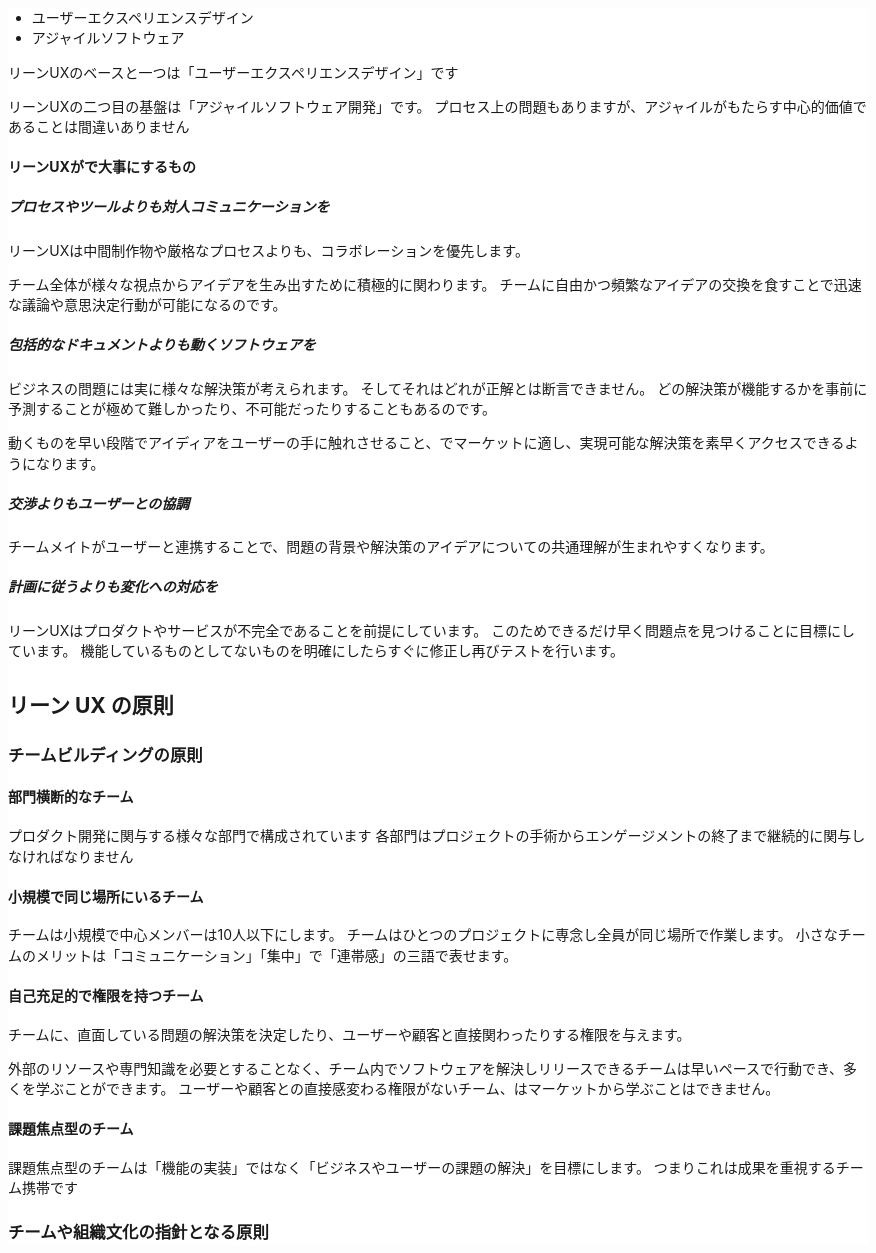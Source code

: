 * ユーザーエクスペリエンスデザイン
* アジャイルソフトウェア

リーンUXのベースと一つは「ユーザーエクスペリエンスデザイン」です

リーンUXの二つ目の基盤は「アジャイルソフトウェア開発」です。 プロセス上の問題もありますが、アジャイルがもたらす中心的価値であることは間違いありません

#### リーンUXがで大事にするもの

##### プロセスやツールよりも対人コミュニケーションを

リーンUXは中間制作物や厳格なプロセスよりも、コラボレーションを優先します。

チーム全体が様々な視点からアイデアを生み出すために積極的に関わります。 チームに自由かつ頻繁なアイデアの交換を食すことで迅速な議論や意思決定行動が可能になるのです。

##### 包括的なドキュメントよりも動くソフトウェアを

ビジネスの問題には実に様々な解決策が考えられます。 そしてそれはどれが正解とは断言できません。
どの解決策が機能するかを事前に予測することが極めて難しかったり、不可能だったりすることもあるのです。

動くものを早い段階でアイディアをユーザーの手に触れさせること、でマーケットに適し、実現可能な解決策を素早くアクセスできるようになります。

##### 交渉よりもユーザーとの協調

チームメイトがユーザーと連携することで、問題の背景や解決策のアイデアについての共通理解が生まれやすくなります。

##### 計画に従うよりも変化への対応を

リーンUXはプロダクトやサービスが不完全であることを前提にしています。 このためできるだけ早く問題点を見つけることに目標にしています。
機能しているものとしてないものを明確にしたらすぐに修正し再びテストを行います。

## リーン UX の原則

### チームビルディングの原則

#### 部門横断的なチーム

プロダクト開発に関与する様々な部門で構成されています 各部門はプロジェクトの手術からエンゲージメントの終了まで継続的に関与しなければなりません

#### 小規模で同じ場所にいるチーム

チームは小規模で中心メンバーは10人以下にします。 チームはひとつのプロジェクトに専念し全員が同じ場所で作業します。
小さなチームのメリットは「コミュニケーション」「集中」で「連帯感」の三語で表せます。

#### 自己充足的で権限を持つチーム

チームに、直面している問題の解決策を決定したり、ユーザーや顧客と直接関わったりする権限を与えます。

外部のリソースや専門知識を必要とすることなく、チーム内でソフトウェアを解決しリリースできるチームは早いペースで行動でき、多くを学ぶことができます。 ユーザーや顧客との直接感変わる権限がないチーム、はマーケットから学ぶことはできません。

#### 課題焦点型のチーム

課題焦点型のチームは「機能の実装」ではなく「ビジネスやユーザーの課題の解決」を目標にします。 つまりこれは成果を重視するチーム携帯です

### チームや組織文化の指針となる原則
